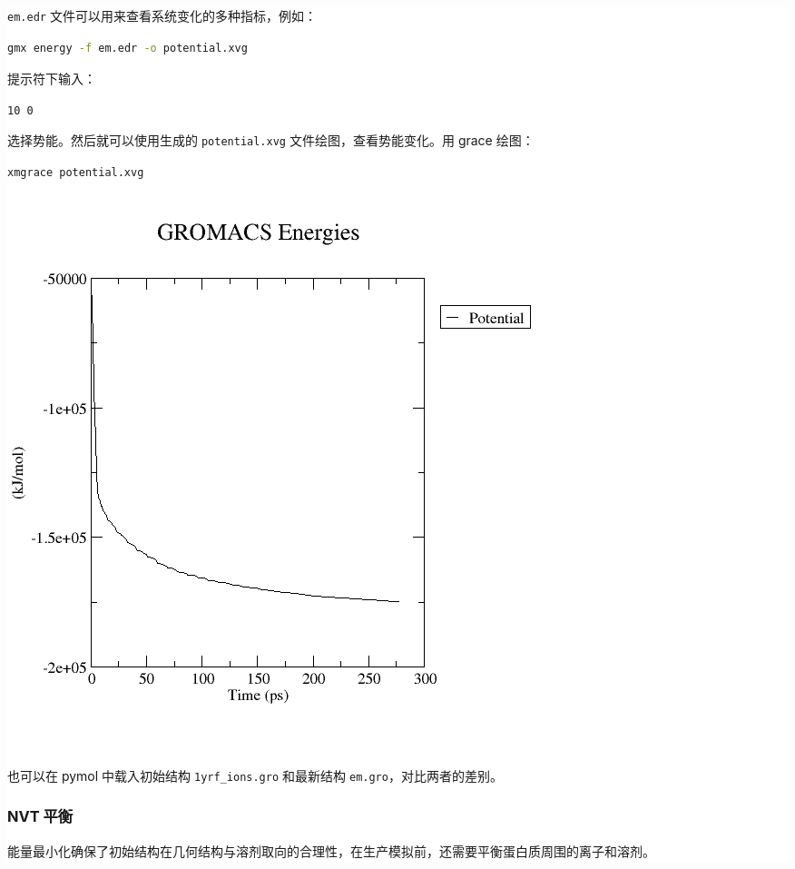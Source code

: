 `em.edr` 文件可以用来查看系统变化的多种指标，例如：

```bash
gmx energy -f em.edr -o potential.xvg
```

提示符下输入：

```bash
10 0
```

选择势能。然后就可以使用生成的 `potential.xvg` 文件绘图，查看势能变化。用 grace 绘图：

```bash
xmgrace potential.xvg
```

![](images/2022-11-24-13-24-21.png)

也可以在 pymol 中载入初始结构 `1yrf_ions.gro` 和最新结构 `em.gro`，对比两者的差别。

### NVT 平衡

能量最小化确保了初始结构在几何结构与溶剂取向的合理性，在生产模拟前，还需要平衡蛋白质周围的离子和溶剂。
